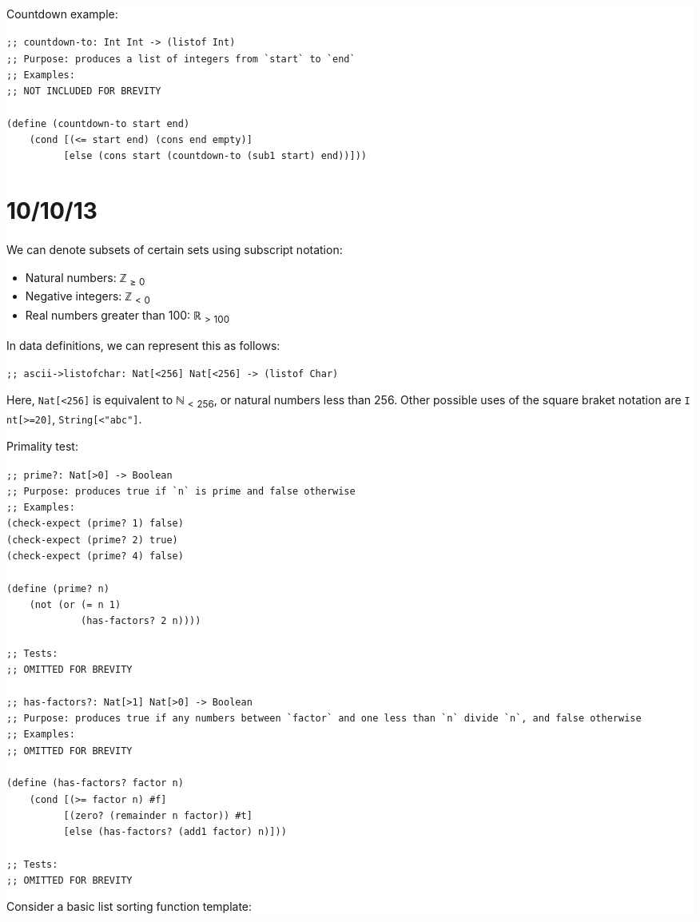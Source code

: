 Countdown example:

    ;; countdown-to: Int Int -> (listof Int)
    ;; Purpose: produces a list of integers from `start` to `end`
    ;; Examples:
    ;; NOT INCLUDED FOR BREVITY
    
    (define (countdown-to start end)
        (cond [(<= start end) (cons end empty)]
              [else (cons start (countdown-to (sub1 start) end))]))

# 10/10/13

We can denote subsets of certain sets using subscript notation:

* Natural numbers: $\mathbb{Z}_{\ge 0}$
* Negative integers: $\mathbb{Z}_{< 0}$
* Real numbers greater than 100: $\mathbb{R}_{> 100}$

In data definitions, we can represent this as follows:

    ;; ascii->listofchar: Nat[<256] Nat[<256] -> (listof Char)

Here, `Nat[<256]` is equivalent to $\mathbb{N}_{<256}$, or natural numbers less than 256. Other possible uses of the square braket notation are `Int[>=20]`, `String[<"abc"]`.

Primality test:

    ;; prime?: Nat[>0] -> Boolean
    ;; Purpose: produces true if `n` is prime and false otherwise
    ;; Examples:
    (check-expect (prime? 1) false)
    (check-expect (prime? 2) true)
    (check-expect (prime? 4) false)
    
    (define (prime? n)
        (not (or (= n 1)
                 (has-factors? 2 n))))
    
    ;; Tests:
    ;; OMITTED FOR BREVITY
    
    ;; has-factors?: Nat[>1] Nat[>0] -> Boolean
    ;; Purpose: produces true if any numbers between `factor` and one less than `n` divide `n`, and false otherwise
    ;; Examples:
    ;; OMITTED FOR BREVITY
    
    (define (has-factors? factor n)
        (cond [(>= factor n) #f]
              [(zero? (remainder n factor)) #t]
              [else (has-factors? (add1 factor) n)]))
    
    ;; Tests:
    ;; OMITTED FOR BREVITY

Consider a basic list sorting function template:
